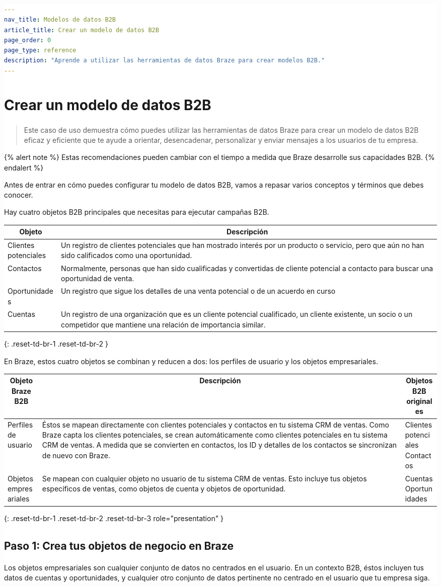```yaml
---
nav_title: Modelos de datos B2B
article_title: Crear un modelo de datos B2B
page_order: 0
page_type: reference
description: "Aprende a utilizar las herramientas de datos Braze para crear modelos B2B."
---
```


# Crear un modelo de datos B2B

> Este caso de uso demuestra cómo puedes utilizar las herramientas de datos Braze para crear un modelo de datos B2B eficaz y eficiente que te ayude a orientar, desencadenar, personalizar y enviar mensajes a los usuarios de tu empresa. 

{% alert note %}
Estas recomendaciones pueden cambiar con el tiempo a medida que Braze desarrolle sus capacidades B2B.
{% endalert %}

Antes de entrar en cómo puedes configurar tu modelo de datos B2B, vamos a repasar varios conceptos y términos que debes conocer.

Hay cuatro objetos B2B principales que necesitas para ejecutar campañas B2B.

| Objeto | Descripción |
| --- | --- |
| Clientes potenciales | Un registro de clientes potenciales que han mostrado interés por un producto o servicio, pero que aún no han sido calificados como una oportunidad. |
| Contactos | Normalmente, personas que han sido cualificadas y convertidas de cliente potencial a contacto para buscar una oportunidad de venta. |
| Oportunidades | Un registro que sigue los detalles de una venta potencial o de un acuerdo en curso
| Cuentas | Un registro de una organización que es un cliente potencial cualificado, un cliente existente, un socio o un competidor que mantiene una relación de importancia similar. |
{: .reset-td-br-1 .reset-td-br-2 }

En Braze, estos cuatro objetos se combinan y reducen a dos: los perfiles de usuario y los objetos empresariales.

| Objeto Braze B2B | Descripción | Objetos B2B originales  |
| --- | --- | --- |
| Perfiles de usuario | Éstos se mapean directamente con clientes potenciales y contactos en tu sistema CRM de ventas. Como Braze capta los clientes potenciales, se crean automáticamente como clientes potenciales en tu sistema CRM de ventas. A medida que se convierten en contactos, los ID y detalles de los contactos se sincronizan de nuevo con Braze. |Clientes potenciales<br> Contactos |
| Objetos empresariales | Se mapean con cualquier objeto no usuario de tu sistema CRM de ventas. Esto incluye tus objetos específicos de ventas, como objetos de cuenta y objetos de oportunidad. | Cuentas<br> Oportunidades |
{: .reset-td-br-1 .reset-td-br-2 .reset-td-br-3 role="presentation" }

## Paso 1: Crea tus objetos de negocio en Braze

Los objetos empresariales son cualquier conjunto de datos no centrados en el usuario. En un contexto B2B, éstos incluyen tus datos de cuentas y oportunidades, y cualquier otro conjunto de datos pertinente no centrado en el usuario que tu empresa siga.
